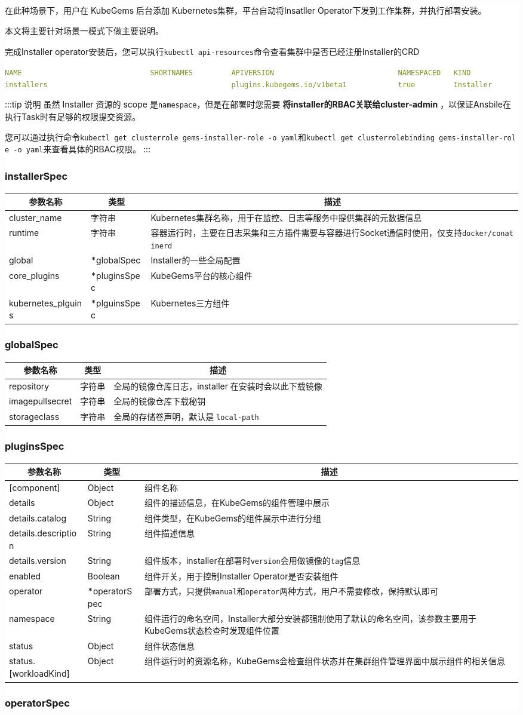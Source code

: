在此种场景下，用户在 KubeGems 后台添加 Kubernetes集群，平台自动将Insatller Operator下发到工作集群，并执行部署安装。

本文将主要针对场景一模式下做主要说明。


完成Installer operator安装后，您可以执行`kubectl api-resources`命令查看集群中是否已经注册Installer的CRD

```yaml
NAME                              SHORTNAMES         APIVERSION                             NAMESPACED   KIND
installers                                           plugins.kubegems.io/v1beta1            true         Installer
```

:::tip 说明
虽然 Installer 资源的 scope 是`namespace`，但是在部署时您需要 **将installer的RBAC关联给cluster-admin** ，以保证Ansbile在执行Task时有足够的权限提交资源。<br />

您可以通过执行命令`kubectl get clusterrole gems-installer-role -o yaml`和`kubectl get clusterrolebinding gems-installer-role -o yaml`来查看具体的RBAC权限。
:::

### installerSpec

| 参数名称 | 类型         | 描述                                                |
| ------------------ | ------------ | ------------------------------------------------------------ |
| cluster_name       | 字符串       | Kubernetes集群名称，用于在监控、日志等服务中提供集群的元数据信息 |
| runtime            | 字符串       | 容器运行时，主要在日志采集和三方插件需要与容器进行Socket通信时使用，仅支持`docker/conatinerd`|
| global             | *globalSpec| Installer的一些全局配置  |
| core_plugins       | *pluginsSpec | KubeGems平台的核心组件                                       |
| kubernetes_plguins | *plguinsSpec | Kubernetes三方组件                                           |

### globalSpec

| 参数名称 | 类型         | 描述                                                |
| ------------------ | ------------ | ------------------------------------------------------------ |
| repository      | 字符串       |  全局的镜像仓库日志，installer 在安装时会以此下载镜像 |
| imagepullsecret | 字符串       |  全局的镜像仓库下载秘钥 |
| storageclass    | 字符串       |  全局的存储卷声明，默认是 `local-path` |
### pluginsSpec

| 参数名称 | 类型         | 描述                                                |
| --------------------- | ------- | ------------------------------------------------------------ |
| [component]           | Object  | 组件名称                                                     |
| details               | Object  | 组件的描述信息，在KubeGems的组件管理中展示                   |
| details.catalog       | String  | 组件类型，在KubeGems的组件展示中进行分组                     |
| details.description   | String  | 组件描述信息                                                 |
| details.version       | String  | 组件版本，installer在部署时`version`会用做镜像的`tag`信息        |
| enabled               | Boolean | 组件开关，用于控制Installer Operator是否安装组件             |
| operator       | *operatorSpec   | 部署方式，只提供`manual`和`operator`两种方式，用户不需要修改，保持默认即可 |
| namespace             | String  | 组件运行的命名空间，Installer大部分安装都强制使用了默认的命名空间，该参数主要用于KubeGems状态检查时发现组件位置 |
| status                | Object  | 组件状态信息                                                 |
| status.[workloadKind] | Object  | 组件运行时的资源名称，KubeGems会检查组件状态并在集群组件管理界面中展示组件的相关信息 |
### operatorSpec